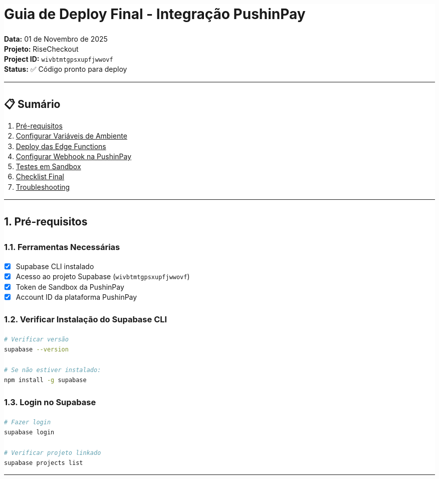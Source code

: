 # Guia de Deploy Final - Integração PushinPay

**Data:** 01 de Novembro de 2025  
**Projeto:** RiseCheckout  
**Project ID:** `wivbtmtgpsxupfjwwovf`  
**Status:** ✅ Código pronto para deploy

---

## 📋 Sumário

1. [Pré-requisitos](#1-pré-requisitos)
2. [Configurar Variáveis de Ambiente](#2-configurar-variáveis-de-ambiente)
3. [Deploy das Edge Functions](#3-deploy-das-edge-functions)
4. [Configurar Webhook na PushinPay](#4-configurar-webhook-na-pushinpay)
5. [Testes em Sandbox](#5-testes-em-sandbox)
6. [Checklist Final](#6-checklist-final)
7. [Troubleshooting](#7-troubleshooting)

---

## 1. Pré-requisitos

### 1.1. Ferramentas Necessárias

- [x] Supabase CLI instalado
- [x] Acesso ao projeto Supabase (`wivbtmtgpsxupfjwwovf`)
- [x] Token de Sandbox da PushinPay
- [x] Account ID da plataforma PushinPay

### 1.2. Verificar Instalação do Supabase CLI

```bash
# Verificar versão
supabase --version

# Se não estiver instalado:
npm install -g supabase
```

### 1.3. Login no Supabase

```bash
# Fazer login
supabase login

# Verificar projeto linkado
supabase projects list
```

---
